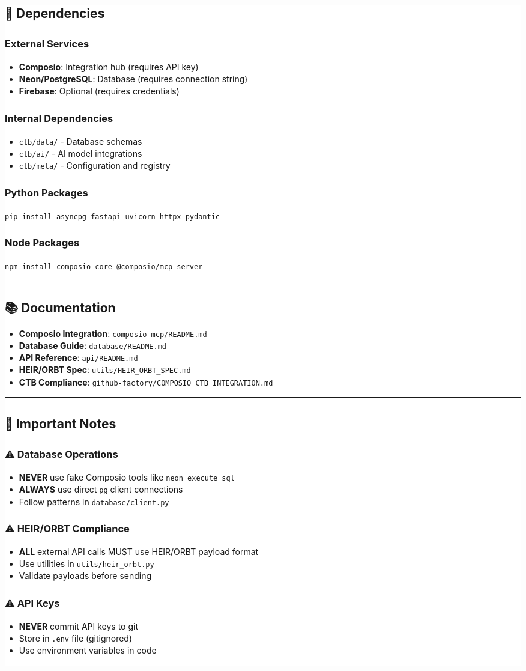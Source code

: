 
## 🔗 Dependencies

### External Services
- **Composio**: Integration hub (requires API key)
- **Neon/PostgreSQL**: Database (requires connection string)
- **Firebase**: Optional (requires credentials)

### Internal Dependencies
- `ctb/data/` - Database schemas
- `ctb/ai/` - AI model integrations
- `ctb/meta/` - Configuration and registry

### Python Packages
```bash
pip install asyncpg fastapi uvicorn httpx pydantic
```

### Node Packages
```bash
npm install composio-core @composio/mcp-server
```

---

## 📚 Documentation

- **Composio Integration**: `composio-mcp/README.md`
- **Database Guide**: `database/README.md`
- **API Reference**: `api/README.md`
- **HEIR/ORBT Spec**: `utils/HEIR_ORBT_SPEC.md`
- **CTB Compliance**: `github-factory/COMPOSIO_CTB_INTEGRATION.md`

---

## 🚨 Important Notes

### ⚠️ Database Operations
- **NEVER** use fake Composio tools like `neon_execute_sql`
- **ALWAYS** use direct `pg` client connections
- Follow patterns in `database/client.py`

### ⚠️ HEIR/ORBT Compliance
- **ALL** external API calls MUST use HEIR/ORBT payload format
- Use utilities in `utils/heir_orbt.py`
- Validate payloads before sending

### ⚠️ API Keys
- **NEVER** commit API keys to git
- Store in `.env` file (gitignored)
- Use environment variables in code

---
